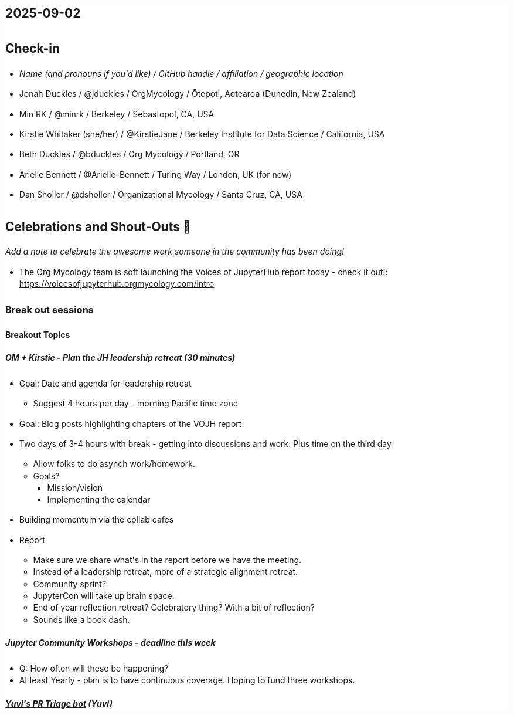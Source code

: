 ## 2025-09-02

## Check-in 
- _Name (and pronouns if you'd like) / GitHub handle / affiliation / geographic location_

- Jonah Duckles / @jduckles / OrgMycology / Ōtepoti, Aotearoa (Dunedin, New Zealand)
- Min RK / @minrk / Berkeley / Sebastopol, CA, USA
- Kirstie Whitaker (she/her) / @KirstieJane / Berkeley Institute for Data Science / California, USA
- Beth Duckles / @bduckles / Org Mycology / Portland, OR 
- Arielle Bennett / @Arielle-Bennett / Turing Way / London, UK (for now)
- Dan Sholler / @dsholler / Organizational Mycology / Santa Cruz, CA, USA

## Celebrations and Shout-Outs :tada: 

_Add a note to celebrate the awesome work someone in the community has been doing!_

- The Org Mycology team is soft launching the Voices of JupyterHub report today - check it out!: https://voicesofjupyterhub.orgmycology.com/intro

### Break out sessions 

#### Breakout Topics

##### OM + Kirstie - Plan the JH leadership retreat (30 minutes)

* Goal: Date and agenda for leadership retreat 
  * Suggest 4 hours per day - morning Pacific time zone
* Goal: Blog posts highlighting chapters of the VOJH report. 

* Two days of 3-4 hours with break - getting into discussions and work. Plus time on the third day 
    * Allow folks to do asynch work/homework. 
    * Goals?
        * Mission/vision
        * Implementing the calendar
* Building momentum via the collab cafes
* Report 
    *  Make sure we share what's in the report before we have the meeting. 
    *  Instead of a leadership retreat, more of a strategic alignment retreat. 
    *  Community sprint? 
    *  JupyterCon will take up brain space. 
    *  End of year reflection retreat? Celebratory thing? With a bit of reflection?  
    *  Sounds like a book dash. 

#####  Jupyter Community Workshops - deadline this week 

* Q: How often will these be happening? 
* At least Yearly - plan is to have continuous coverage. Hoping to fund three workshops. 

##### [Yuvi's PR Triage bot](https://github.com/orgs/jupyterhub/projects/4/) (Yuvi) 
